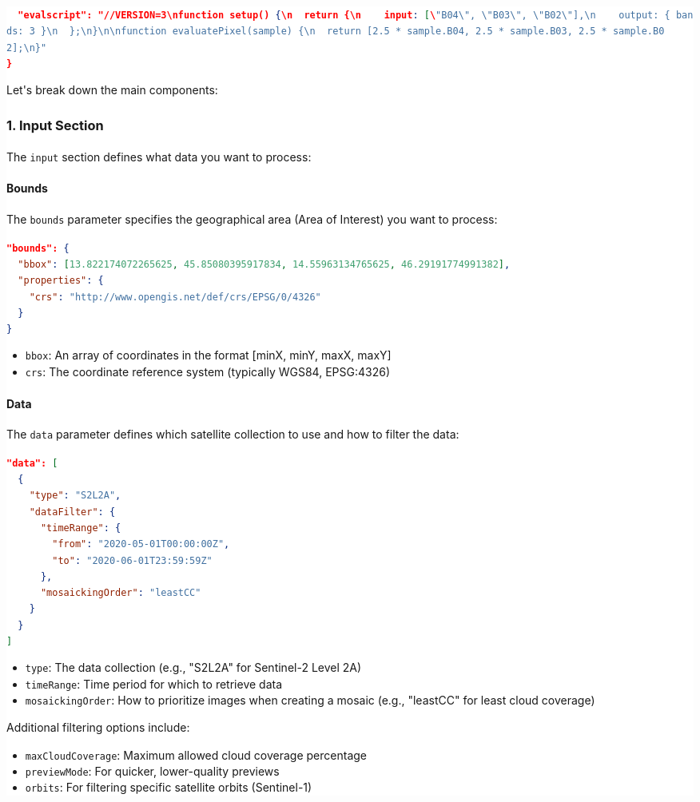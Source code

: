 ```json
  "evalscript": "//VERSION=3\nfunction setup() {\n  return {\n    input: [\"B04\", \"B03\", \"B02\"],\n    output: { bands: 3 }\n  };\n}\n\nfunction evaluatePixel(sample) {\n  return [2.5 * sample.B04, 2.5 * sample.B03, 2.5 * sample.B02];\n}"
}
```

Let's break down the main components:

### 1. Input Section

The `input` section defines what data you want to process:

#### Bounds

The `bounds` parameter specifies the geographical area (Area of Interest) you want to process:

```json
"bounds": {
  "bbox": [13.822174072265625, 45.85080395917834, 14.55963134765625, 46.29191774991382],
  "properties": {
    "crs": "http://www.opengis.net/def/crs/EPSG/0/4326"
  }
}
```

- `bbox`: An array of coordinates in the format [minX, minY, maxX, maxY]
- `crs`: The coordinate reference system (typically WGS84, EPSG:4326)

#### Data

The `data` parameter defines which satellite collection to use and how to filter the data:

```json
"data": [
  {
    "type": "S2L2A",
    "dataFilter": {
      "timeRange": {
        "from": "2020-05-01T00:00:00Z",
        "to": "2020-06-01T23:59:59Z"
      },
      "mosaickingOrder": "leastCC"
    }
  }
]
```

- `type`: The data collection (e.g., "S2L2A" for Sentinel-2 Level 2A)
- `timeRange`: Time period for which to retrieve data
- `mosaickingOrder`: How to prioritize images when creating a mosaic (e.g., "leastCC" for least cloud coverage)

Additional filtering options include:
- `maxCloudCoverage`: Maximum allowed cloud coverage percentage
- `previewMode`: For quicker, lower-quality previews
- `orbits`: For filtering specific satellite orbits (Sentinel-1)
